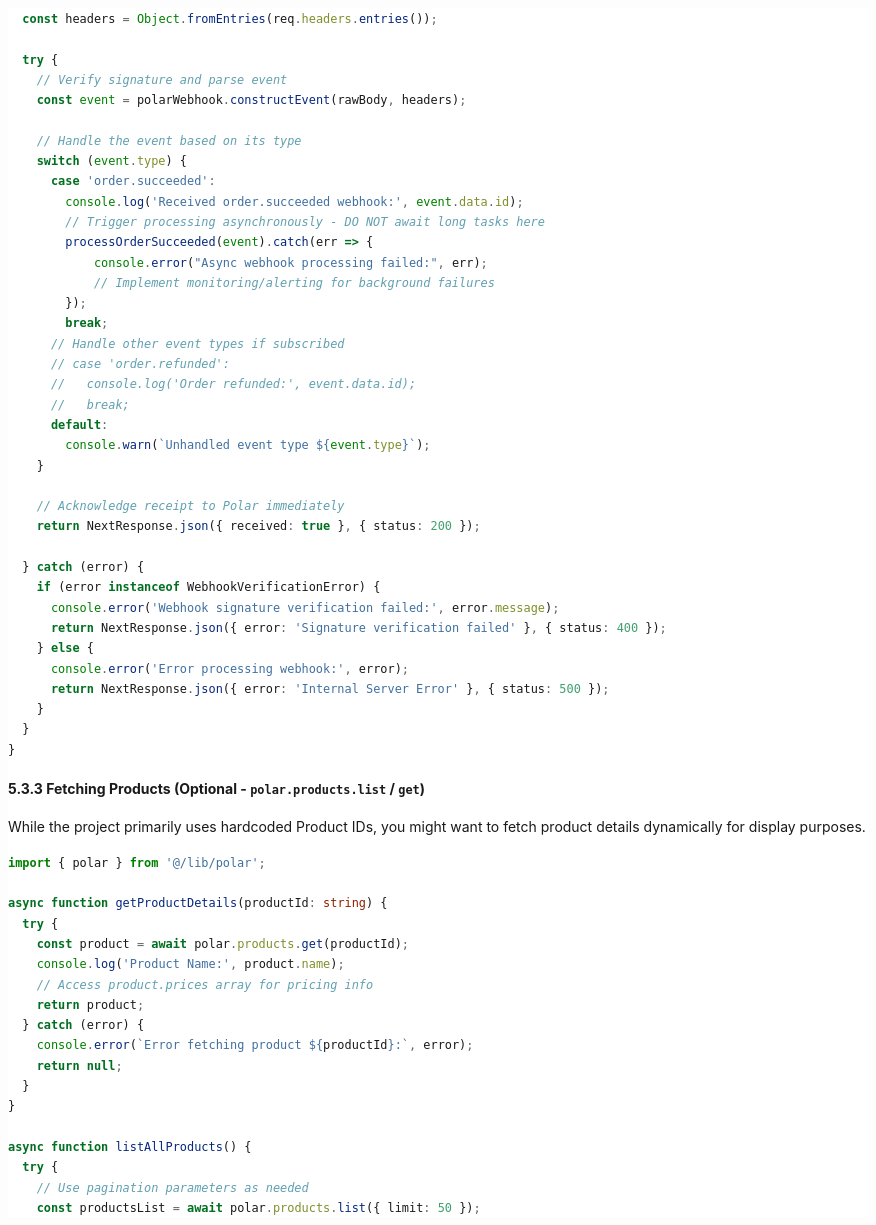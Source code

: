 ```typescript
  const headers = Object.fromEntries(req.headers.entries());

  try {
    // Verify signature and parse event
    const event = polarWebhook.constructEvent(rawBody, headers);

    // Handle the event based on its type
    switch (event.type) {
      case 'order.succeeded':
        console.log('Received order.succeeded webhook:', event.data.id);
        // Trigger processing asynchronously - DO NOT await long tasks here
        processOrderSucceeded(event).catch(err => {
            console.error("Async webhook processing failed:", err);
            // Implement monitoring/alerting for background failures
        });
        break;
      // Handle other event types if subscribed
      // case 'order.refunded':
      //   console.log('Order refunded:', event.data.id);
      //   break;
      default:
        console.warn(`Unhandled event type ${event.type}`);
    }

    // Acknowledge receipt to Polar immediately
    return NextResponse.json({ received: true }, { status: 200 });

  } catch (error) {
    if (error instanceof WebhookVerificationError) {
      console.error('Webhook signature verification failed:', error.message);
      return NextResponse.json({ error: 'Signature verification failed' }, { status: 400 });
    } else {
      console.error('Error processing webhook:', error);
      return NextResponse.json({ error: 'Internal Server Error' }, { status: 500 });
    }
  }
}
```

#### 5.3.3 Fetching Products (Optional - `polar.products.list` / `get`)

While the project primarily uses hardcoded Product IDs, you might want to fetch product details dynamically for display purposes.

```typescript
import { polar } from '@/lib/polar';

async function getProductDetails(productId: string) {
  try {
    const product = await polar.products.get(productId);
    console.log('Product Name:', product.name);
    // Access product.prices array for pricing info
    return product;
  } catch (error) {
    console.error(`Error fetching product ${productId}:`, error);
    return null;
  }
}

async function listAllProducts() {
  try {
    // Use pagination parameters as needed
    const productsList = await polar.products.list({ limit: 50 });
```